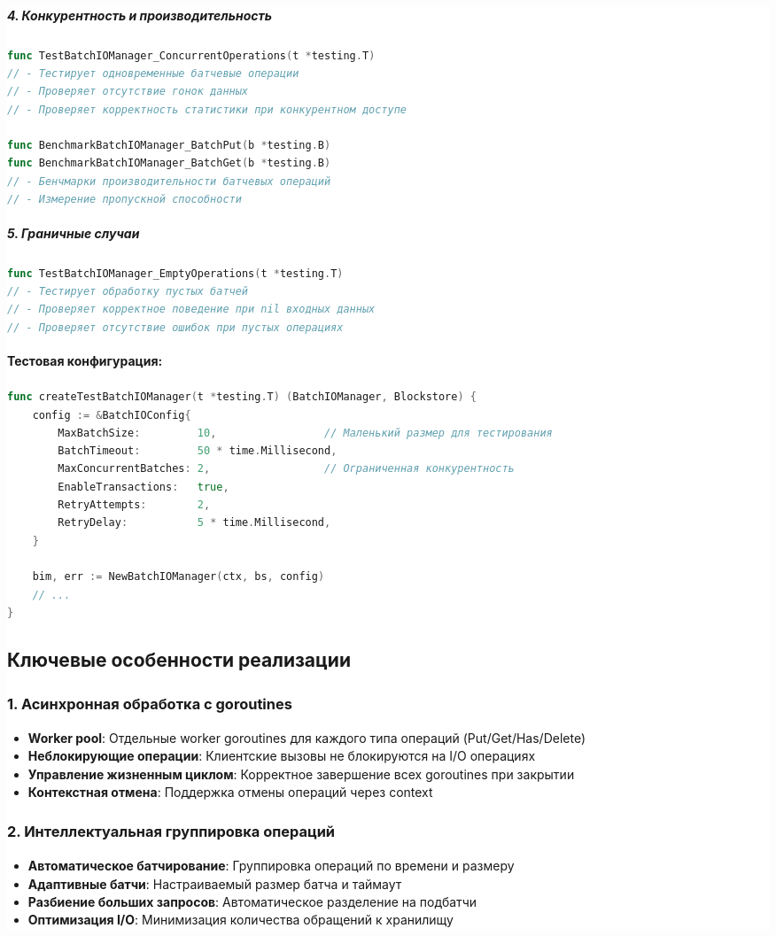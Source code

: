 ##### 4. **Конкурентность и производительность**
```go
func TestBatchIOManager_ConcurrentOperations(t *testing.T)
// - Тестирует одновременные батчевые операции
// - Проверяет отсутствие гонок данных
// - Проверяет корректность статистики при конкурентном доступе

func BenchmarkBatchIOManager_BatchPut(b *testing.B)
func BenchmarkBatchIOManager_BatchGet(b *testing.B)
// - Бенчмарки производительности батчевых операций
// - Измерение пропускной способности
```

##### 5. **Граничные случаи**
```go
func TestBatchIOManager_EmptyOperations(t *testing.T)
// - Тестирует обработку пустых батчей
// - Проверяет корректное поведение при nil входных данных
// - Проверяет отсутствие ошибок при пустых операциях
```

#### Тестовая конфигурация:
```go
func createTestBatchIOManager(t *testing.T) (BatchIOManager, Blockstore) {
    config := &BatchIOConfig{
        MaxBatchSize:         10,                 // Маленький размер для тестирования
        BatchTimeout:         50 * time.Millisecond,
        MaxConcurrentBatches: 2,                  // Ограниченная конкурентность
        EnableTransactions:   true,
        RetryAttempts:        2,
        RetryDelay:           5 * time.Millisecond,
    }
    
    bim, err := NewBatchIOManager(ctx, bs, config)
    // ...
}
```

## Ключевые особенности реализации

### 1. **Асинхронная обработка с goroutines**
- **Worker pool**: Отдельные worker goroutines для каждого типа операций (Put/Get/Has/Delete)
- **Неблокирующие операции**: Клиентские вызовы не блокируются на I/O операциях
- **Управление жизненным циклом**: Корректное завершение всех goroutines при закрытии
- **Контекстная отмена**: Поддержка отмены операций через context

### 2. **Интеллектуальная группировка операций**
- **Автоматическое батчирование**: Группировка операций по времени и размеру
- **Адаптивные батчи**: Настраиваемый размер батча и таймаут
- **Разбиение больших запросов**: Автоматическое разделение на подбатчи
- **Оптимизация I/O**: Минимизация количества обращений к хранилищу
